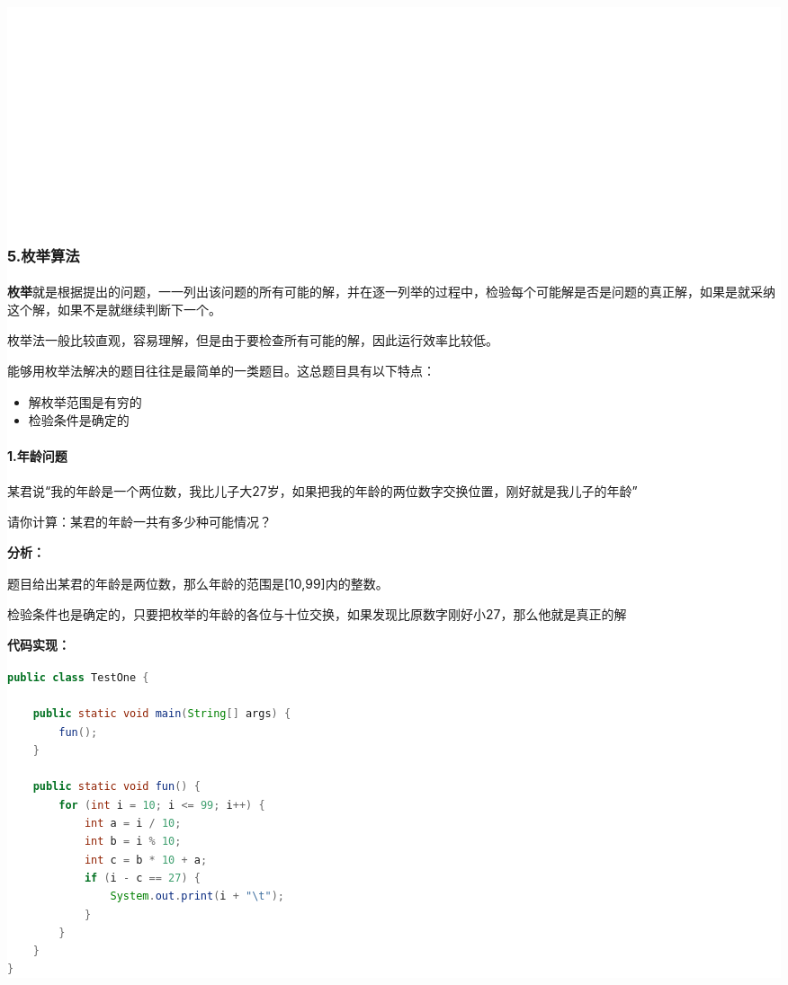 


















<br><br> <br><br> <br><br>  <br><br> <br><br> <br><br>

### 5.枚举算法

**枚举**就是根据提出的问题，一一列出该问题的所有可能的解，并在逐一列举的过程中，检验每个可能解是否是问题的真正解，如果是就采纳这个解，如果不是就继续判断下一个。

枚举法一般比较直观，容易理解，但是由于要检查所有可能的解，因此运行效率比较低。

能够用枚举法解决的题目往往是最简单的一类题目。这总题目具有以下特点：

* 解枚举范围是有穷的
* 检验条件是确定的





#### 1.年龄问题

某君说“我的年龄是一个两位数，我比儿子大27岁，如果把我的年龄的两位数字交换位置，刚好就是我儿子的年龄”

请你计算：某君的年龄一共有多少种可能情况？



**分析：**

题目给出某君的年龄是两位数，那么年龄的范围是[10,99]内的整数。

检验条件也是确定的，只要把枚举的年龄的各位与十位交换，如果发现比原数字刚好小27，那么他就是真正的解



**代码实现：**

~~~java
public class TestOne {

	public static void main(String[] args) {
		fun();
	}

	public static void fun() {
		for (int i = 10; i <= 99; i++) {
			int a = i / 10;
			int b = i % 10;
			int c = b * 10 + a;
			if (i - c == 27) {
				System.out.print(i + "\t");
			}
		}
	}
}

~~~

